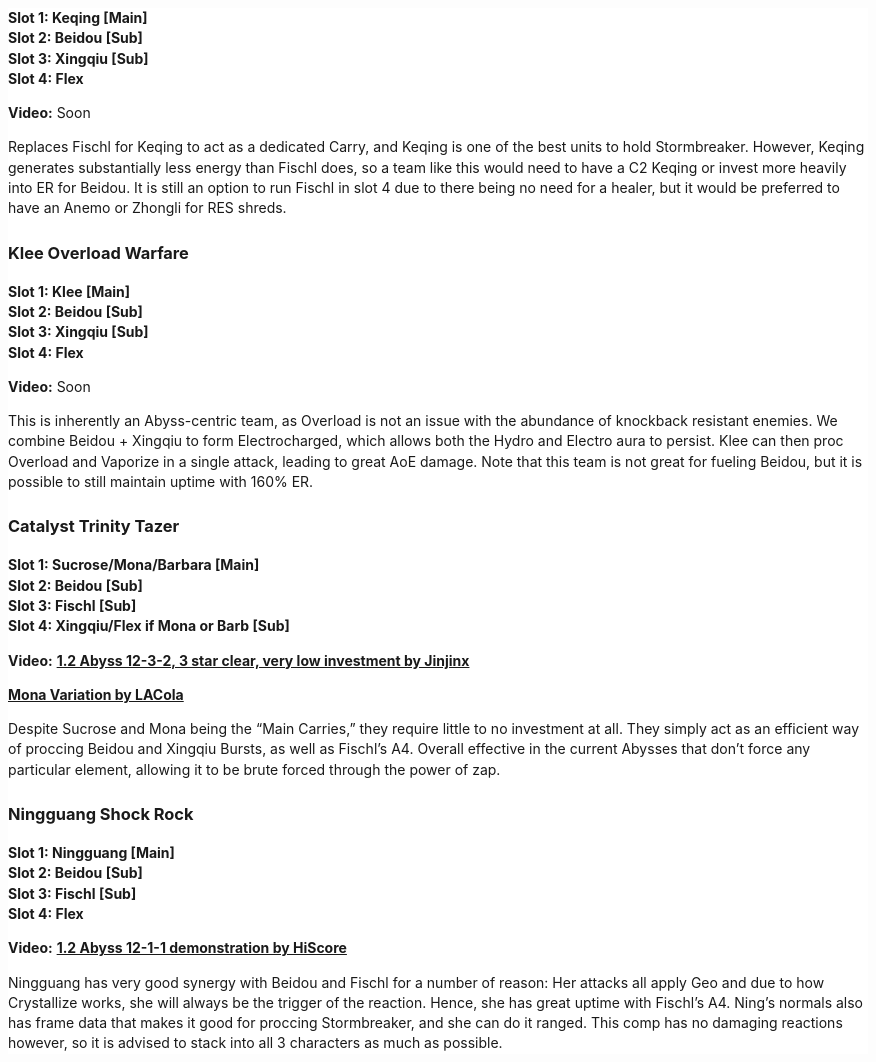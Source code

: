 **Slot 1: Keqing \[Main\]  
Slot 2: Beidou \[Sub\]  
Slot 3: Xingqiu \[Sub\]  
Slot 4: Flex**

**Video:** Soon

Replaces Fischl for Keqing to act as a dedicated Carry, and Keqing is one of the best units to hold Stormbreaker. However, Keqing generates substantially less energy than Fischl does, so a team like this would need to have a C2 Keqing or invest more heavily into ER for Beidou. It is still an option to run Fischl in slot 4 due to there being no need for a healer, but it would be preferred to have an Anemo or Zhongli for RES shreds.

### **Klee Overload Warfare**

**Slot 1: Klee \[Main\]  
Slot 2: Beidou \[Sub\]  
Slot 3: Xingqiu \[Sub\]  
Slot 4: Flex**

**Video:** Soon

This is inherently an Abyss-centric team, as Overload is not an issue with the abundance of knockback resistant enemies. We combine Beidou + Xingqiu to form Electrocharged, which allows both the Hydro and Electro aura to persist. Klee can then proc Overload and Vaporize in a single attack, leading to great AoE damage. Note that this team is not great for fueling Beidou, but it is possible to still maintain uptime with 160% ER.

### **Catalyst Trinity Tazer**

**Slot 1: Sucrose/Mona/Barbara \[Main\]  
Slot 2: Beidou \[Sub\]  
Slot 3: Fischl \[Sub\]  
Slot 4: Xingqiu/Flex if Mona or Barb \[Sub\]**

**Video:** [**1.2 Abyss 12-3-2, 3 star clear, very low investment by Jinjinx**](https://twitter.com/JinxMathalos/status/1347322568047529987)

[**Mona Variation by LACola**](https://www.youtube.com/watch?v=dHs6XnusSww&feature=youtu.be)

Despite Sucrose and Mona being the “Main Carries,” they require little to no investment at all. They simply act as an efficient way of proccing Beidou and Xingqiu Bursts, as well as Fischl’s A4. Overall effective in the current Abysses that don’t force any particular element, allowing it to be brute forced through the power of zap.

### **Ningguang Shock Rock**

**Slot 1: Ningguang \[Main\]  
Slot 2: Beidou \[Sub\]  
Slot 3: Fischl \[Sub\]  
Slot 4: Flex**

**Video:** [**1.2 Abyss 12-1-1 demonstration by HiScore**](https://streamable.com/b675d3)

Ningguang has very good synergy with Beidou and Fischl for a number of reason: Her attacks all apply Geo and due to how Crystallize works, she will always be the trigger of the reaction. Hence, she has great uptime with Fischl’s A4. Ning’s normals also has frame data that makes it good for proccing Stormbreaker, and she can do it ranged. This comp has no damaging reactions however, so it is advised to stack into all 3 characters as much as possible.
